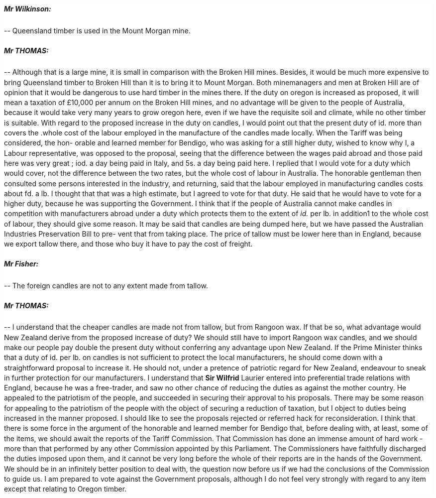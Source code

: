 ##### Mr Wilkinson:

--  Queensland timber is used in the Mount Morgan mine. 

##### Mr THOMAS:

-- Although that is a large mine, it is small in comparison with the Broken Hill mines. Besides, it would be much more expensive to bring Queensland timber to Broken Hill than it is to bring it to Mount Morgan. Both minemanagers and men at Broken Hill are of opinion that it would be dangerous to use hard timber in the mines there. If the duty on oregon is increased as proposed, it will mean a taxation of £10,000 per annum on the Broken Hill mines, and no advantage will be given to the people of Australia, because it would take very many years to grow oregon here, even if we have the requisite soil and climate, while no other timber is suitable. With regard to the proposed increase in the duty on candles, I would point out that the present duty of id. more than covers the .whole cost of the labour employed in the manufacture of the candles made locally. When the Tariff was being considered, the hon- orable and learned member for Bendigo, who was asking for a still higher duty, wished to know why I, a Labour representative, was opposed to the proposal, seeing that the difference between the wages paid abroad and those paid here was very great ; iod. a day being paid in Italy, and 5s. a day being paid here. I replied that I would vote for a duty which would cover, not the difference between the two rates, but the whole cost of labour in Australia. The honorable gentleman then consulted some persons interested in the industry, and returning, said that the labour employed in manufacturing candles costs about fd. a lb. I thought that that was a high estimate, but I agreed to vote for that duty. He said that he would have to vote for a higher duty, because he was supporting the Government. I think that if the people of Australia cannot make candles in competition with manufacturers abroad under a duty which protects them to the extent of  *id.*  per lb. in addition1 to the whole cost of labour, they should give some reason. It may be said that candles are being dumped here, but we have passed the Australian Industries Preservation Bill to pre- vent that from taking place. The price of tallow must be lower here than in England, because we export tallow there, and those who buy it have to pay the cost of freight. 

##### Mr Fisher:

--  The foreign candles are not to any extent made from tallow. 

##### Mr THOMAS:

-- I understand that the cheaper candles are made not from tallow, but from Rangoon wax. If that be so, what advantage would New Zealand derive from the proposed increase of duty? We should still have to import Rangoon wax candles, and we should make our people pay double the present duty without conferring any advantage upon New Zealand. If the Prime Minister thinks that a duty of id. per lb. on candles is not sufficient to protect the local manufacturers, he should come down with a straightforward proposal to increase it. He should not, under a pretence of patriotic regard for New Zealand, endeavour to sneak in further protection for our manufacturers. I understand that  **Sir Wilfrid**  Laurier entered into preferential trade relations with England, because he was a free-trader, and saw no other chance of reducing the duties as against the mother country. He appealed to the patriotism of the people, and succeeded in securing their approval to his proposals. There may be some reason for appealing to the patriotism of the people with the object of securing a reduction of taxation, but I object to duties being increased in the manner proposed. I should like to see the proposals rejected or referred hack for reconsideration. I think that there is some force in the argument of the honorable and learned member for Bendigo that, before dealing with, at least, some of the items, we should await the reports of the Tariff Commission. That Commission has done an immense amount of hard work - more than that performed by any other Commission appointed by this Parliament. The Commissioners have faithfully discharged the duties imposed upon them, and it cannot be very long before the whole of their reports are in the hands of the Government. We should be in an infinitely better position to deal with, the question now before us if we had the conclusions of the Commission to guide us. I am prepared to vote against the Government proposals, although I do not feel very strongly with regard to any item except that relating to  Oregon  timber. 
